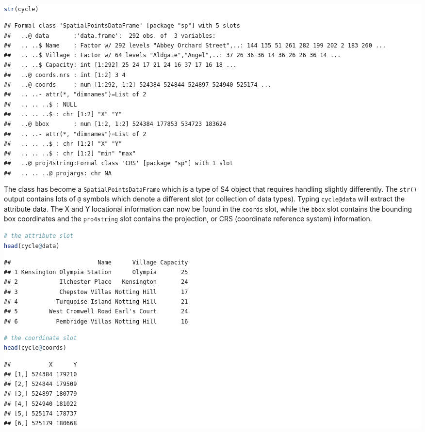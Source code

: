```r
str(cycle)
```

```
## Formal class 'SpatialPointsDataFrame' [package "sp"] with 5 slots
##   ..@ data       :'data.frame':	292 obs. of  3 variables:
##   .. ..$ Name    : Factor w/ 292 levels "Abbey Orchard Street",..: 144 135 51 261 282 199 202 2 183 260 ...
##   .. ..$ Village : Factor w/ 64 levels "Aldgate","Angel",..: 37 26 36 36 14 36 26 26 36 14 ...
##   .. ..$ Capacity: int [1:292] 25 24 17 21 24 16 37 17 16 18 ...
##   ..@ coords.nrs : int [1:2] 3 4
##   ..@ coords     : num [1:292, 1:2] 524384 524844 524897 524940 525174 ...
##   .. ..- attr(*, "dimnames")=List of 2
##   .. .. ..$ : NULL
##   .. .. ..$ : chr [1:2] "X" "Y"
##   ..@ bbox       : num [1:2, 1:2] 524384 177853 534723 183624
##   .. ..- attr(*, "dimnames")=List of 2
##   .. .. ..$ : chr [1:2] "X" "Y"
##   .. .. ..$ : chr [1:2] "min" "max"
##   ..@ proj4string:Formal class 'CRS' [package "sp"] with 1 slot
##   .. .. ..@ projargs: chr NA
```

The class has become a `SpatialPointsDataFrame` which is a type of S4 object that requires handling slightly differently. The `str()` output contains lots of `@` symbols which denote a different slot (or collection of data types). Typing `cycle@data` will extract the attribute data. The X and Y locational information can now be found in the `coords` slot, while the `bbox` slot contains the bounding box coordinates and the `pro4string` slot contains the projection, or CRS (coordinate reference system) information. 


```r
# the attribute slot
head(cycle@data)
```

```
##                         Name      Village Capacity
## 1 Kensington Olympia Station      Olympia       25
## 2            Ilchester Place   Kensington       24
## 3            Chepstow Villas Notting Hill       17
## 4           Turquoise Island Notting Hill       21
## 5         West Cromwell Road Earl's Court       24
## 6           Pembridge Villas Notting Hill       16
```

```r
# the coordinate slot
head(cycle@coords)
```

```
##           X      Y
## [1,] 524384 179210
## [2,] 524844 179509
## [3,] 524897 180779
## [4,] 524940 181022
## [5,] 525174 178737
## [6,] 525179 180668
```
